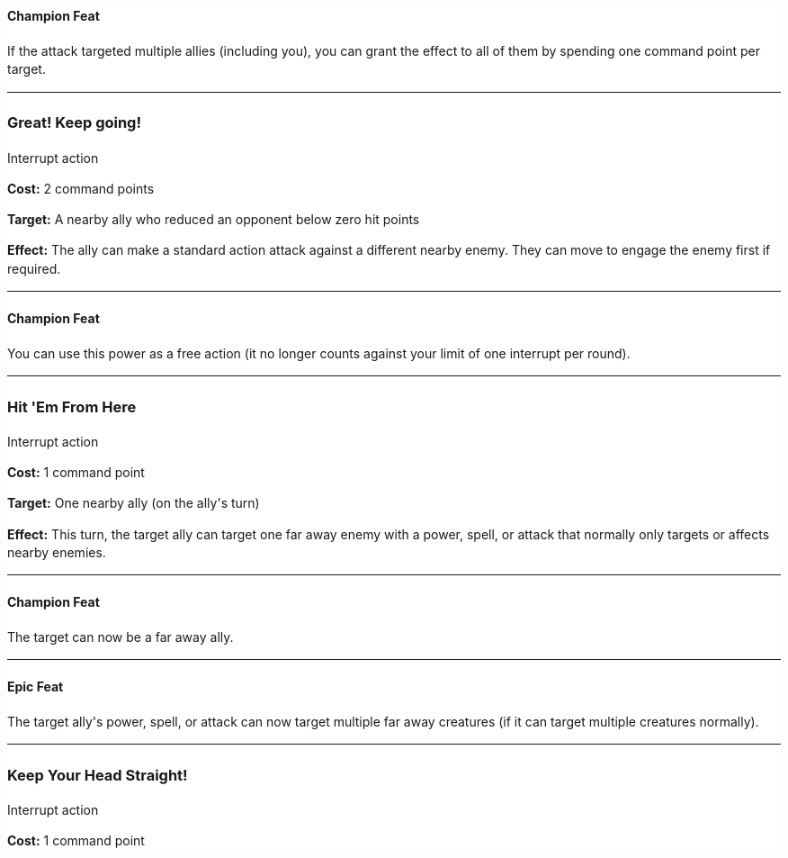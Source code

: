 #### Champion Feat

If the attack targeted multiple allies (including you), you can grant the effect to all of them by spending one command point per target.

---

### Great! Keep going!

Interrupt action

**Cost:** 2 command points

**Target:** A nearby ally who reduced an opponent below zero hit points

**Effect:** The ally can make a standard action attack against a different nearby enemy. They can move to engage the enemy first if required.

---

#### Champion Feat

You can use this power as a free action (it no longer counts against your limit of one interrupt per round).

---

### Hit 'Em From Here

Interrupt action

**Cost:** 1 command point

**Target:** One nearby ally (on the ally's turn)

**Effect:** This turn, the target ally can target one far away enemy with a power, spell, or attack that normally only targets or affects nearby enemies.

---

#### Champion Feat

The target can now be a far away ally.

---

#### Epic Feat

The target ally's power, spell, or attack can now target multiple far away creatures (if it can target multiple creatures normally).

---

### Keep Your Head Straight!

Interrupt action

**Cost:** 1 command point
